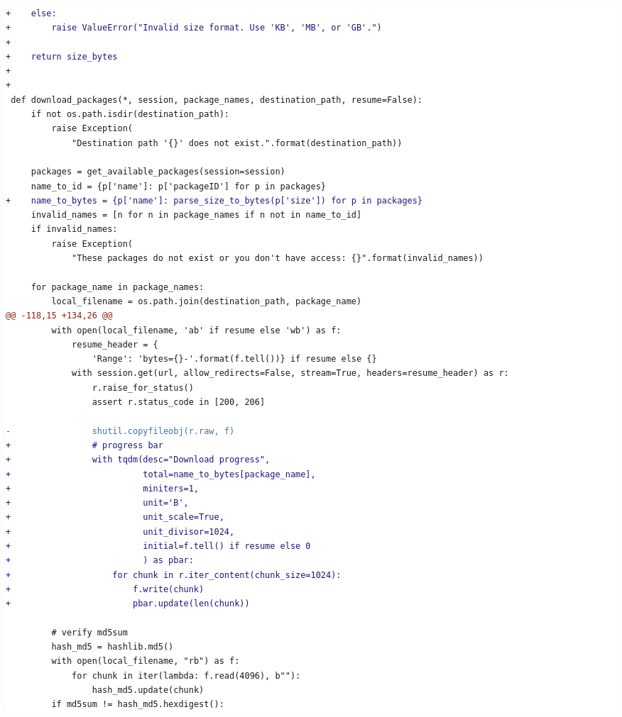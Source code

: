 ```diff
+    else:
+        raise ValueError("Invalid size format. Use 'KB', 'MB', or 'GB'.")
+
+    return size_bytes
+
+
 def download_packages(*, session, package_names, destination_path, resume=False):
     if not os.path.isdir(destination_path):
         raise Exception(
             "Destination path '{}' does not exist.".format(destination_path))
 
     packages = get_available_packages(session=session)
     name_to_id = {p['name']: p['packageID'] for p in packages}
+    name_to_bytes = {p['name']: parse_size_to_bytes(p['size']) for p in packages}
     invalid_names = [n for n in package_names if n not in name_to_id]
     if invalid_names:
         raise Exception(
             "These packages do not exist or you don't have access: {}".format(invalid_names))
 
     for package_name in package_names:
         local_filename = os.path.join(destination_path, package_name)
@@ -118,15 +134,26 @@
         with open(local_filename, 'ab' if resume else 'wb') as f:
             resume_header = {
                 'Range': 'bytes={}-'.format(f.tell())} if resume else {}
             with session.get(url, allow_redirects=False, stream=True, headers=resume_header) as r:
                 r.raise_for_status()
                 assert r.status_code in [200, 206]
 
-                shutil.copyfileobj(r.raw, f)
+                # progress bar
+                with tqdm(desc="Download progress",
+                          total=name_to_bytes[package_name],
+                          miniters=1,
+                          unit='B',
+                          unit_scale=True,
+                          unit_divisor=1024,
+                          initial=f.tell() if resume else 0
+                          ) as pbar:
+                    for chunk in r.iter_content(chunk_size=1024):
+                        f.write(chunk)
+                        pbar.update(len(chunk))
 
         # verify md5sum
         hash_md5 = hashlib.md5()
         with open(local_filename, "rb") as f:
             for chunk in iter(lambda: f.read(4096), b""):
                 hash_md5.update(chunk)
         if md5sum != hash_md5.hexdigest():
```
